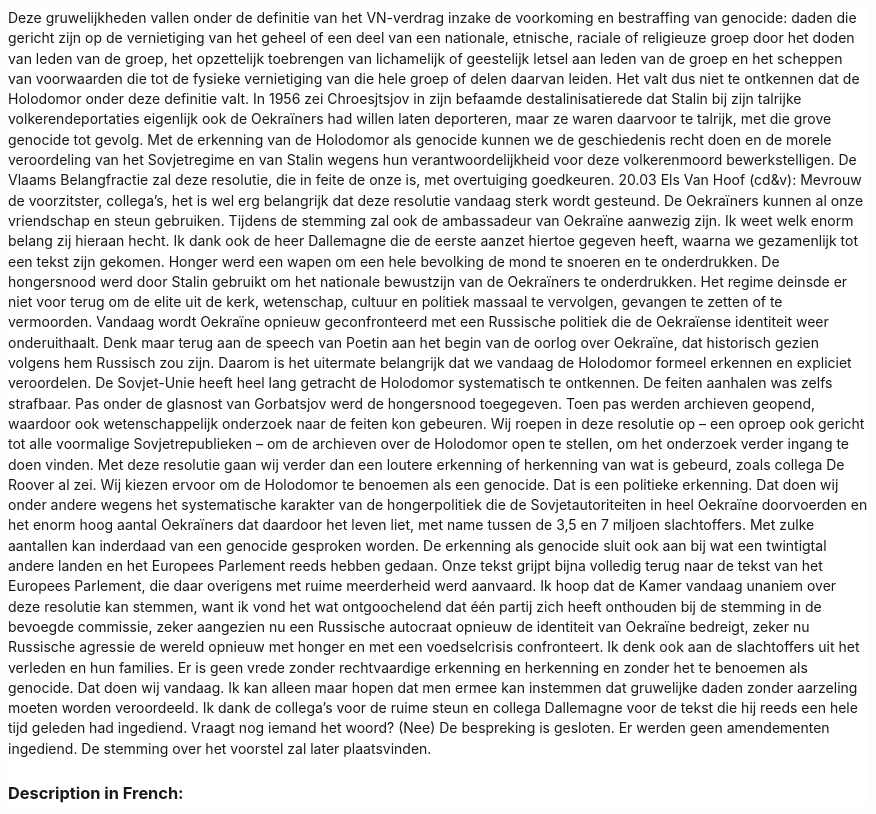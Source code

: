 Deze gruwelijkheden vallen onder de definitie van het VN-verdrag inzake de voorkoming en bestraffing van genocide: daden die gericht zijn op de vernietiging van het geheel of een deel van een nationale, etnische, raciale of religieuze groep door het doden van leden van de groep, het opzettelijk toebrengen van lichamelijk of geestelijk letsel aan leden van de groep en het scheppen van voorwaarden die tot de fysieke vernietiging van die hele groep of delen daarvan leiden. Het valt dus niet te ontkennen dat de Holodomor onder deze definitie valt. In 1956 zei Chroesjtsjov in zijn befaamde destalinisatierede dat Stalin bij zijn talrijke volkerendeportaties eigenlijk ook de Oekraïners had willen laten deporteren, maar ze waren daarvoor te talrijk, met die grove genocide tot gevolg. Met de erkenning van de Holodomor als genocide kunnen we de geschiedenis recht doen en de morele veroordeling van het Sovjetregime en van Stalin wegens hun verantwoordelijkheid voor deze volkerenmoord bewerkstelligen. De Vlaams Belangfractie zal deze resolutie, die in feite de onze is, met overtuiging goedkeuren. 20.03 Els Van Hoof (cd&v): Mevrouw de voorzitster, collega’s, het is wel erg belangrijk dat deze resolutie vandaag sterk wordt gesteund. De Oekraïners kunnen al onze vriendschap en steun gebruiken. Tijdens de stemming zal ook de ambassadeur van Oekraïne aanwezig zijn. Ik weet welk enorm belang zij hieraan hecht. Ik dank ook de heer Dallemagne die de eerste aanzet hiertoe gegeven heeft, waarna we gezamenlijk tot een tekst zijn gekomen. Honger werd een wapen om een hele bevolking de mond te snoeren en te onderdrukken. De hongersnood werd door Stalin gebruikt om het nationale bewustzijn van de Oekraïners te onderdrukken. Het regime deinsde er niet voor terug om de elite uit de kerk, wetenschap, cultuur en politiek massaal te vervolgen, gevangen te zetten of te vermoorden. Vandaag wordt Oekraïne opnieuw geconfronteerd met een Russische politiek die de Oekraïense identiteit weer onderuithaalt. Denk maar terug aan de speech van Poetin aan het begin van de oorlog over Oekraïne, dat historisch gezien volgens hem Russisch zou zijn. Daarom is het uitermate belangrijk dat we vandaag de Holodomor formeel erkennen en expliciet veroordelen. De Sovjet-Unie heeft heel lang getracht de Holodomor systematisch te ontkennen. De feiten aanhalen was zelfs strafbaar. Pas onder de glasnost van Gorbatsjov werd de hongersnood toegegeven. Toen pas werden archieven geopend, waardoor ook wetenschappelijk onderzoek naar de feiten kon gebeuren. Wij roepen in deze resolutie op – een oproep ook gericht tot alle voormalige Sovjetrepublieken – om de archieven over de Holodomor open te stellen, om het onderzoek verder ingang te doen vinden. Met deze resolutie gaan wij verder dan een loutere erkenning of herkenning van wat is gebeurd, zoals collega De Roover al zei. Wij kiezen ervoor om de Holodomor te benoemen als een genocide. Dat is een politieke erkenning. Dat doen wij onder andere wegens het systematische karakter van de hongerpolitiek die de Sovjetautoriteiten in heel Oekraïne doorvoerden en het enorm hoog aantal Oekraïners dat daardoor het leven liet, met name tussen de 3,5 en 7 miljoen slachtoffers. Met zulke aantallen kan inderdaad van een genocide gesproken worden. De erkenning als genocide sluit ook aan bij wat een twintigtal andere landen en het Europees Parlement reeds hebben gedaan. Onze tekst grijpt bijna volledig terug naar de tekst van het Europees Parlement, die daar overigens met ruime meerderheid werd aanvaard. Ik hoop dat de Kamer vandaag unaniem over deze resolutie kan stemmen, want ik vond het wat ontgoochelend dat één partij zich heeft onthouden bij de stemming in de bevoegde commissie, zeker aangezien nu een Russische autocraat opnieuw de identiteit van Oekraïne bedreigt, zeker nu Russische agressie de wereld opnieuw met honger en met een voedselcrisis confronteert. Ik denk ook aan de slachtoffers uit het verleden en hun families. Er is geen vrede zonder rechtvaardige erkenning en herkenning en zonder het te benoemen als genocide. Dat doen wij vandaag. Ik kan alleen maar hopen dat men ermee kan instemmen dat gruwelijke daden zonder aarzeling moeten worden veroordeeld. Ik dank de collega’s voor de ruime steun en collega Dallemagne voor de tekst die hij reeds een hele tijd geleden had ingediend. Vraagt nog iemand het woord? (Nee) De bespreking is gesloten. Er werden geen amendementen ingediend. De stemming over het voorstel zal later plaatsvinden.

### Description in French:
